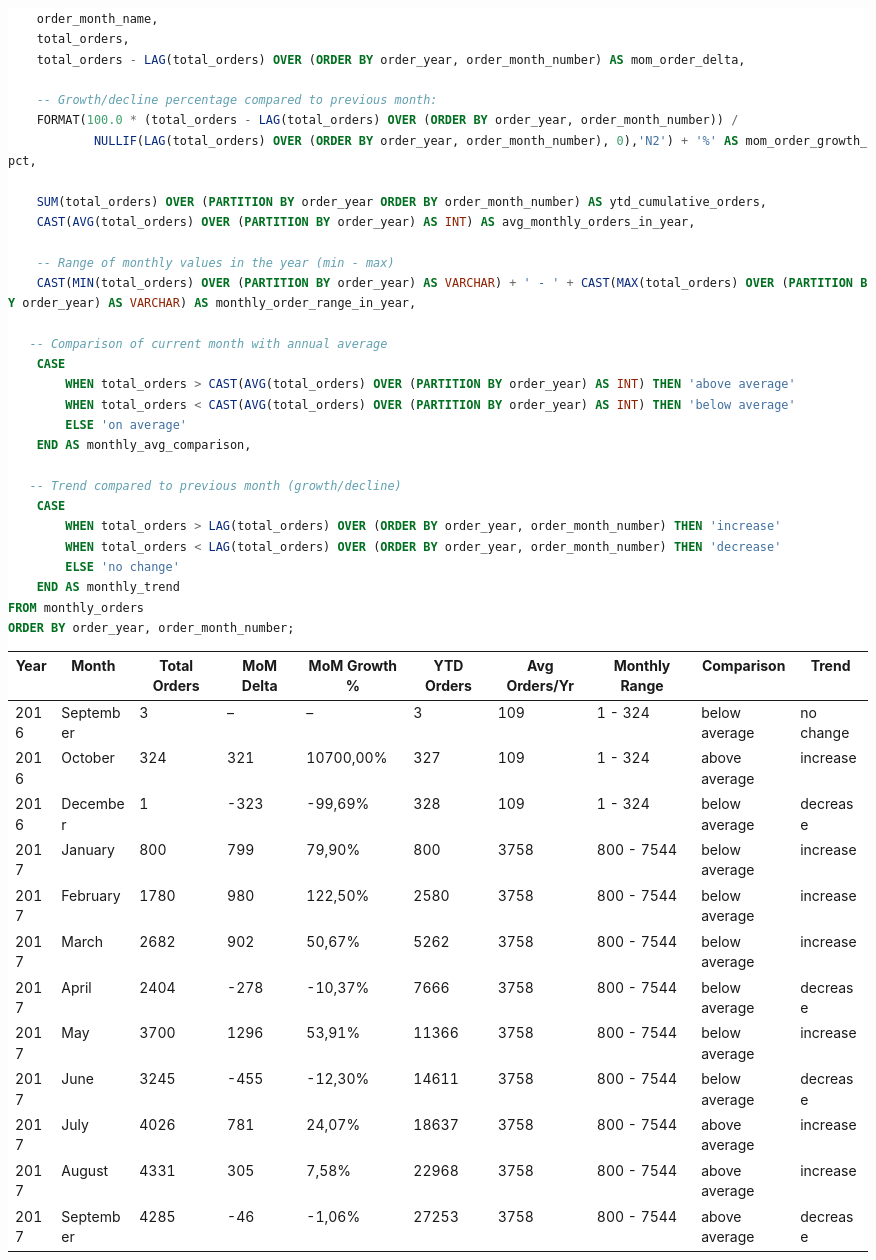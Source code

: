```sql
    order_month_name,
    total_orders,
    total_orders - LAG(total_orders) OVER (ORDER BY order_year, order_month_number) AS mom_order_delta,

    -- Growth/decline percentage compared to previous month:
    FORMAT(100.0 * (total_orders - LAG(total_orders) OVER (ORDER BY order_year, order_month_number)) / 
	        NULLIF(LAG(total_orders) OVER (ORDER BY order_year, order_month_number), 0),'N2') + '%' AS mom_order_growth_pct,

    SUM(total_orders) OVER (PARTITION BY order_year ORDER BY order_month_number) AS ytd_cumulative_orders,  
    CAST(AVG(total_orders) OVER (PARTITION BY order_year) AS INT) AS avg_monthly_orders_in_year,

    -- Range of monthly values in the year (min - max)   
    CAST(MIN(total_orders) OVER (PARTITION BY order_year) AS VARCHAR) + ' - ' + CAST(MAX(total_orders) OVER (PARTITION BY order_year) AS VARCHAR) AS monthly_order_range_in_year,

   -- Comparison of current month with annual average
    CASE
        WHEN total_orders > CAST(AVG(total_orders) OVER (PARTITION BY order_year) AS INT) THEN 'above average'
        WHEN total_orders < CAST(AVG(total_orders) OVER (PARTITION BY order_year) AS INT) THEN 'below average'
        ELSE 'on average'
    END AS monthly_avg_comparison,

   -- Trend compared to previous month (growth/decline)
    CASE 
        WHEN total_orders > LAG(total_orders) OVER (ORDER BY order_year, order_month_number) THEN 'increase'
        WHEN total_orders < LAG(total_orders) OVER (ORDER BY order_year, order_month_number) THEN 'decrease'
        ELSE 'no change'
    END AS monthly_trend
FROM monthly_orders
ORDER BY order_year, order_month_number;
```

| Year | Month      | Total Orders | MoM Delta | MoM Growth % | YTD Orders | Avg Orders/Yr  | Monthly Range  | Comparison     | Trend     |
|------|------------|--------------|-----------|--------------|------------|----------------|----------------|----------------|-----------|
| 2016 | September  | 3            | –         | –            | 3          | 109            | 1 - 324        | below average  | no change |
| 2016 | October    | 324          | 321       | 10700,00%   | 327        | 109            | 1 - 324        | above average  | increase  |
| 2016 | December   | 1            | -323      | -99,69%      | 328        | 109            | 1 - 324        | below average  | decrease  |
| 2017 | January    | 800          | 799       | 79,90%       | 800        | 3758           | 800 - 7544     | below average  | increase  |
| 2017 | February   | 1780         | 980       | 122,50%      | 2580       | 3758           | 800 - 7544     | below average  | increase  |
| 2017 | March      | 2682         | 902       | 50,67%       | 5262       | 3758           | 800 - 7544     | below average  | increase  |
| 2017 | April      | 2404         | -278      | -10,37%      | 7666       | 3758           | 800 - 7544     | below average  | decrease  |
| 2017 | May        | 3700         | 1296      | 53,91%       | 11366      | 3758           | 800 - 7544     | below average  | increase  |
| 2017 | June       | 3245         | -455      | -12,30%      | 14611      | 3758           | 800 - 7544     | below average  | decrease  |
| 2017 | July       | 4026         | 781       | 24,07%       | 18637      | 3758           | 800 - 7544     | above average  | increase  |
| 2017 | August     | 4331         | 305       | 7,58%        | 22968      | 3758           | 800 - 7544     | above average  | increase  |
| 2017 | September  | 4285         | -46       | -1,06%       | 27253      | 3758           | 800 - 7544     | above average  | decrease  |